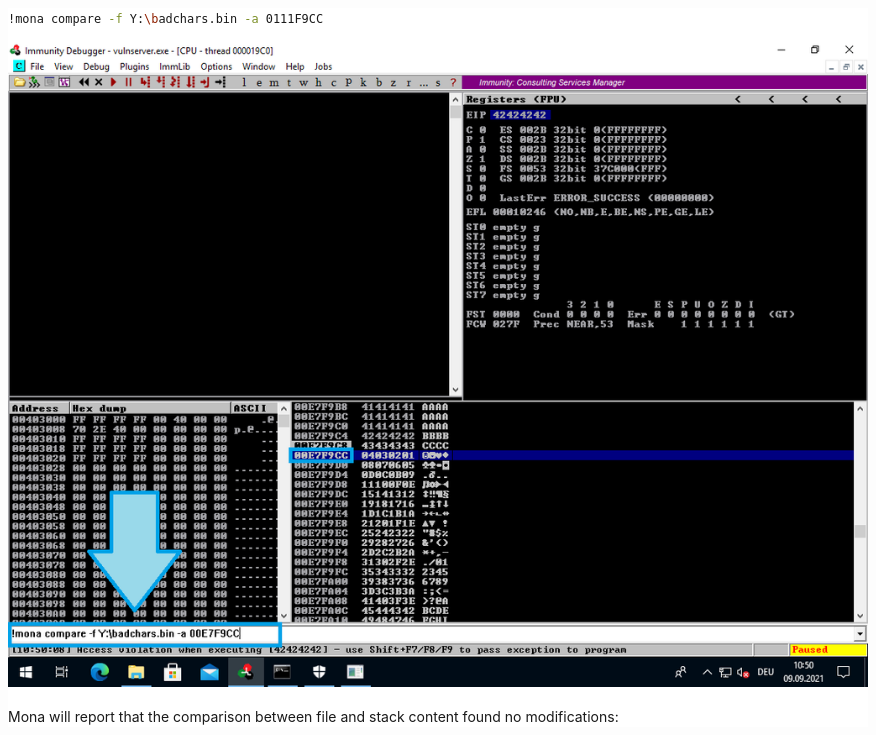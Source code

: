 ```bash
!mona compare -f Y:\badchars.bin -a 0111F9CC
```

![Badchar mona compare](/assets/img/vulnserver_trun_21_badchars_mona_command.png)

Mona will report that the comparison between file and stack content found no modifications:
